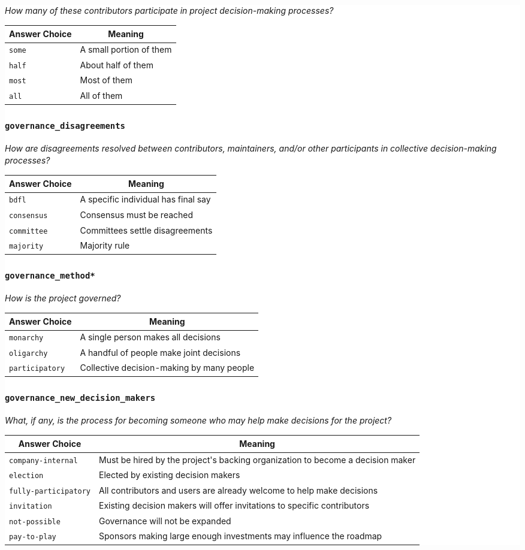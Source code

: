 *How many of these contributors participate in project decision-making processes?*

| Answer Choice | Meaning                 |
| ------------- | ----------------------- |
| `some`        | A small portion of them |
| `half`        | About half of them      |
| `most`        | Most of them            |
| `all`         | All of them             |

### `governance_disagreements`

*How are disagreements resolved between contributors, maintainers, and/or other participants in collective decision-making processes?*

| Answer Choice | Meaning                             |
| ------------- | ----------------------------------- |
| `bdfl`        | A specific individual has final say |
| `consensus`   | Consensus must be reached           |
| `committee`   | Committees settle disagreements     |
| `majority`    | Majority rule                       |

### `governance_method*`

*How is the project governed?*

| Answer Choice   | Meaning                                   |
| --------------- | ----------------------------------------- |
| `monarchy`      | A single person makes all decisions       |
| `oligarchy`     | A handful of people make joint decisions  |
| `participatory` | Collective decision-making by many people |

### `governance_new_decision_makers`

*What, if any, is the process for becoming someone who may help make decisions for the project?*

| Answer Choice         | Meaning                                                                        |
| --------------------- | ------------------------------------------------------------------------------ |
| `company-internal`    | Must be hired by the project's backing organization to become a decision maker |
| `election`            | Elected by existing decision makers                                            |
| `fully-participatory` | All contributors and users are already welcome to help make decisions          |
| `invitation`          | Existing decision makers will offer invitations to specific contributors       |
| `not-possible`        | Governance will not be expanded                                                |
| `pay-to-play`         | Sponsors making large enough investments may influence the roadmap             |
